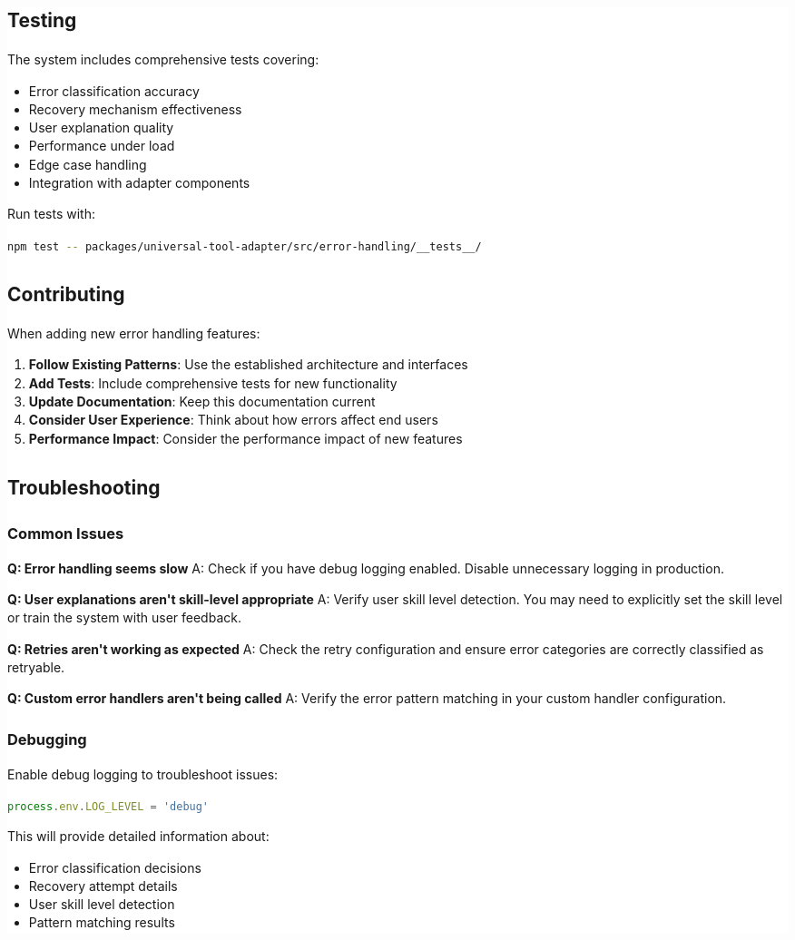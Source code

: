 ## Testing

The system includes comprehensive tests covering:

- Error classification accuracy
- Recovery mechanism effectiveness
- User explanation quality
- Performance under load
- Edge case handling
- Integration with adapter components

Run tests with:
```bash
npm test -- packages/universal-tool-adapter/src/error-handling/__tests__/
```

## Contributing

When adding new error handling features:

1. **Follow Existing Patterns**: Use the established architecture and interfaces
2. **Add Tests**: Include comprehensive tests for new functionality
3. **Update Documentation**: Keep this documentation current
4. **Consider User Experience**: Think about how errors affect end users
5. **Performance Impact**: Consider the performance impact of new features

## Troubleshooting

### Common Issues

**Q: Error handling seems slow**
A: Check if you have debug logging enabled. Disable unnecessary logging in production.

**Q: User explanations aren't skill-level appropriate**
A: Verify user skill level detection. You may need to explicitly set the skill level or train the system with user feedback.

**Q: Retries aren't working as expected**
A: Check the retry configuration and ensure error categories are correctly classified as retryable.

**Q: Custom error handlers aren't being called**
A: Verify the error pattern matching in your custom handler configuration.

### Debugging

Enable debug logging to troubleshoot issues:

```typescript
process.env.LOG_LEVEL = 'debug'
```

This will provide detailed information about:
- Error classification decisions
- Recovery attempt details
- User skill level detection
- Pattern matching results
